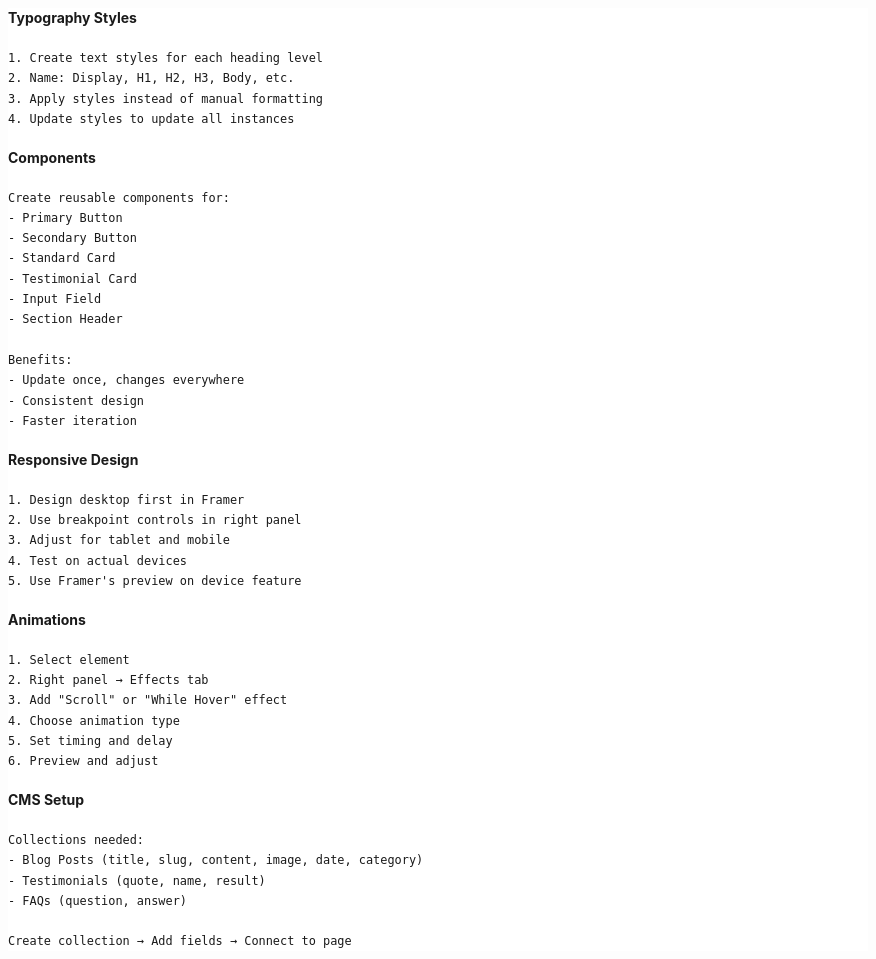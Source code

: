 #### Typography Styles
```
1. Create text styles for each heading level
2. Name: Display, H1, H2, H3, Body, etc.
3. Apply styles instead of manual formatting
4. Update styles to update all instances
```

#### Components
```
Create reusable components for:
- Primary Button
- Secondary Button
- Standard Card
- Testimonial Card
- Input Field
- Section Header

Benefits:
- Update once, changes everywhere
- Consistent design
- Faster iteration
```

#### Responsive Design
```
1. Design desktop first in Framer
2. Use breakpoint controls in right panel
3. Adjust for tablet and mobile
4. Test on actual devices
5. Use Framer's preview on device feature
```

#### Animations
```
1. Select element
2. Right panel → Effects tab
3. Add "Scroll" or "While Hover" effect
4. Choose animation type
5. Set timing and delay
6. Preview and adjust
```

#### CMS Setup
```
Collections needed:
- Blog Posts (title, slug, content, image, date, category)
- Testimonials (quote, name, result)
- FAQs (question, answer)

Create collection → Add fields → Connect to page
```
